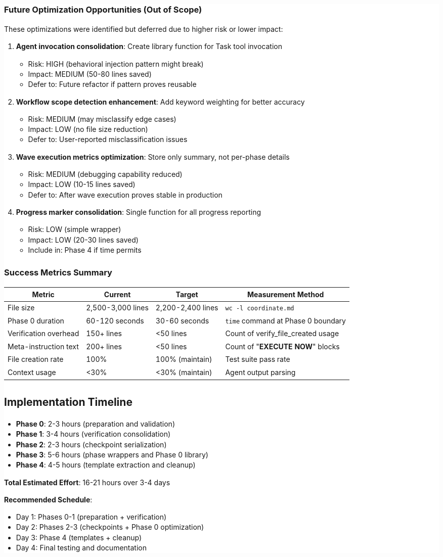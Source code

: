 ### Future Optimization Opportunities (Out of Scope)

These optimizations were identified but deferred due to higher risk or lower impact:

1. **Agent invocation consolidation**: Create library function for Task tool invocation
   - Risk: HIGH (behavioral injection pattern might break)
   - Impact: MEDIUM (50-80 lines saved)
   - Defer to: Future refactor if pattern proves reusable

2. **Workflow scope detection enhancement**: Add keyword weighting for better accuracy
   - Risk: MEDIUM (may misclassify edge cases)
   - Impact: LOW (no file size reduction)
   - Defer to: User-reported misclassification issues

3. **Wave execution metrics optimization**: Store only summary, not per-phase details
   - Risk: MEDIUM (debugging capability reduced)
   - Impact: LOW (10-15 lines saved)
   - Defer to: After wave execution proves stable in production

4. **Progress marker consolidation**: Single function for all progress reporting
   - Risk: LOW (simple wrapper)
   - Impact: LOW (20-30 lines saved)
   - Include in: Phase 4 if time permits

### Success Metrics Summary

| Metric | Current | Target | Measurement Method |
|--------|---------|--------|-------------------|
| File size | 2,500-3,000 lines | 2,200-2,400 lines | `wc -l coordinate.md` |
| Phase 0 duration | 60-120 seconds | 30-60 seconds | `time` command at Phase 0 boundary |
| Verification overhead | 150+ lines | <50 lines | Count of verify_file_created usage |
| Meta-instruction text | 200+ lines | <50 lines | Count of "**EXECUTE NOW**" blocks |
| File creation rate | 100% | 100% (maintain) | Test suite pass rate |
| Context usage | <30% | <30% (maintain) | Agent output parsing |

## Implementation Timeline

- **Phase 0**: 2-3 hours (preparation and validation)
- **Phase 1**: 3-4 hours (verification consolidation)
- **Phase 2**: 2-3 hours (checkpoint serialization)
- **Phase 3**: 5-6 hours (phase wrappers and Phase 0 library)
- **Phase 4**: 4-5 hours (template extraction and cleanup)

**Total Estimated Effort**: 16-21 hours over 3-4 days

**Recommended Schedule**:
- Day 1: Phases 0-1 (preparation + verification)
- Day 2: Phases 2-3 (checkpoints + Phase 0 optimization)
- Day 3: Phase 4 (templates + cleanup)
- Day 4: Final testing and documentation
